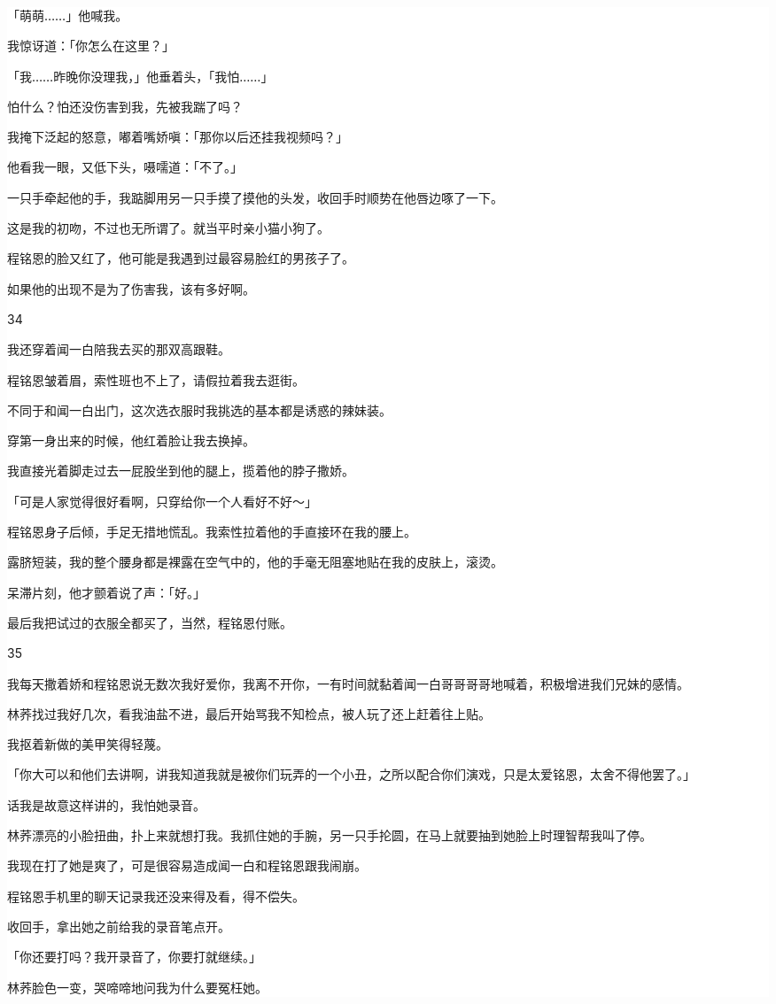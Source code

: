 「萌萌……」他喊我。

我惊讶道：「你怎么在这里？」

「我……昨晚你没理我，」他垂着头，「我怕……」

怕什么？怕还没伤害到我，先被我踹了吗？

我掩下泛起的怒意，嘟着嘴娇嗔：「那你以后还挂我视频吗？」

他看我一眼，又低下头，嗫嚅道：「不了。」

一只手牵起他的手，我踮脚用另一只手摸了摸他的头发，收回手时顺势在他唇边啄了一下。

这是我的初吻，不过也无所谓了。就当平时亲小猫小狗了。

程铭恩的脸又红了，他可能是我遇到过最容易脸红的男孩子了。

如果他的出现不是为了伤害我，该有多好啊。

34

我还穿着闻一白陪我去买的那双高跟鞋。

程铭恩皱着眉，索性班也不上了，请假拉着我去逛街。

不同于和闻一白出门，这次选衣服时我挑选的基本都是诱惑的辣妹装。

穿第一身出来的时候，他红着脸让我去换掉。

我直接光着脚走过去一屁股坐到他的腿上，揽着他的脖子撒娇。

「可是人家觉得很好看啊，只穿给你一个人看好不好～」

程铭恩身子后倾，手足无措地慌乱。我索性拉着他的手直接环在我的腰上。

露脐短装，我的整个腰身都是裸露在空气中的，他的手毫无阻塞地贴在我的皮肤上，滚烫。

呆滞片刻，他才颤着说了声：「好。」

最后我把试过的衣服全都买了，当然，程铭恩付账。

35

我每天撒着娇和程铭恩说无数次我好爱你，我离不开你，一有时间就黏着闻一白哥哥哥哥地喊着，积极增进我们兄妹的感情。

林荞找过我好几次，看我油盐不进，最后开始骂我不知检点，被人玩了还上赶着往上贴。

我抠着新做的美甲笑得轻蔑。

「你大可以和他们去讲啊，讲我知道我就是被你们玩弄的一个小丑，之所以配合你们演戏，只是太爱铭恩，太舍不得他罢了。」

话我是故意这样讲的，我怕她录音。

林荞漂亮的小脸扭曲，扑上来就想打我。我抓住她的手腕，另一只手抡圆，在马上就要抽到她脸上时理智帮我叫了停。

我现在打了她是爽了，可是很容易造成闻一白和程铭恩跟我闹崩。

程铭恩手机里的聊天记录我还没来得及看，得不偿失。

收回手，拿出她之前给我的录音笔点开。

「你还要打吗？我开录音了，你要打就继续。」

林荞脸色一变，哭啼啼地问我为什么要冤枉她。
